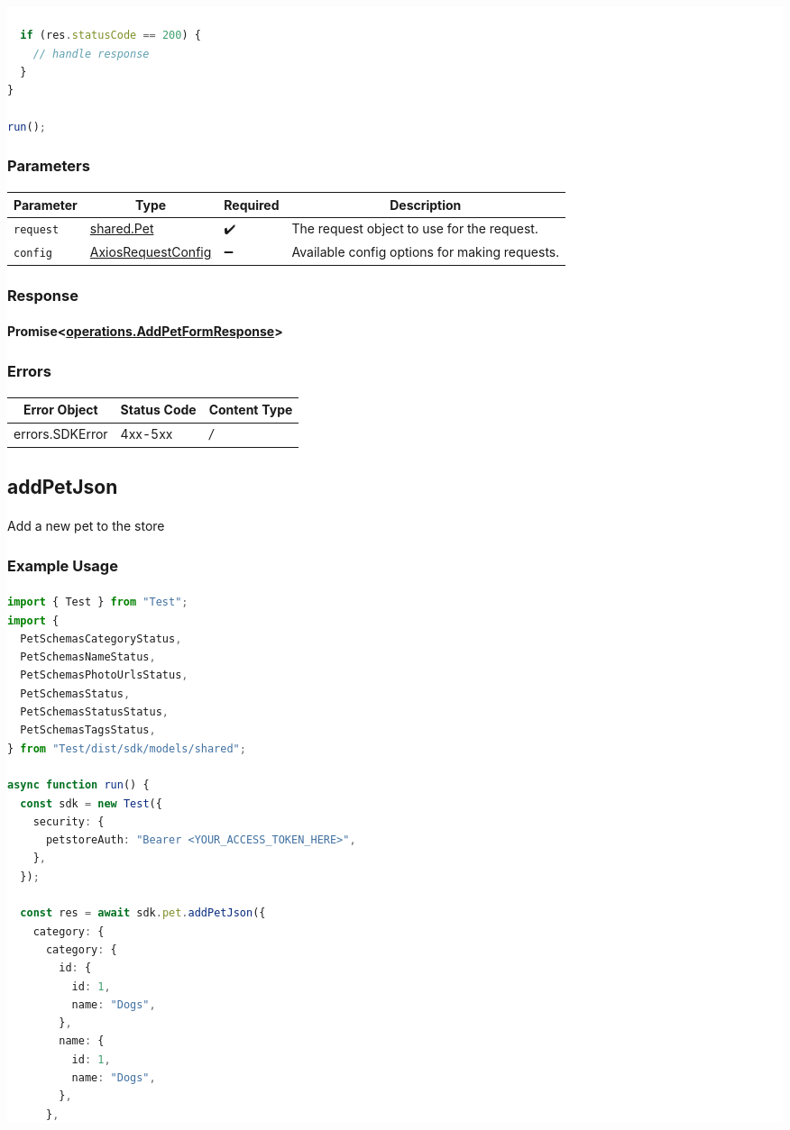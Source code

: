 ```typescript

  if (res.statusCode == 200) {
    // handle response
  }
}

run();
```

### Parameters

| Parameter                                                    | Type                                                         | Required                                                     | Description                                                  |
| ------------------------------------------------------------ | ------------------------------------------------------------ | ------------------------------------------------------------ | ------------------------------------------------------------ |
| `request`                                                    | [shared.Pet](../../sdk/models/shared/pet.md)                 | :heavy_check_mark:                                           | The request object to use for the request.                   |
| `config`                                                     | [AxiosRequestConfig](https://axios-http.com/docs/req_config) | :heavy_minus_sign:                                           | Available config options for making requests.                |


### Response

**Promise<[operations.AddPetFormResponse](../../sdk/models/operations/addpetformresponse.md)>**
### Errors

| Error Object    | Status Code     | Content Type    |
| --------------- | --------------- | --------------- |
| errors.SDKError | 4xx-5xx         | */*             |

## addPetJson

Add a new pet to the store

### Example Usage

```typescript
import { Test } from "Test";
import {
  PetSchemasCategoryStatus,
  PetSchemasNameStatus,
  PetSchemasPhotoUrlsStatus,
  PetSchemasStatus,
  PetSchemasStatusStatus,
  PetSchemasTagsStatus,
} from "Test/dist/sdk/models/shared";

async function run() {
  const sdk = new Test({
    security: {
      petstoreAuth: "Bearer <YOUR_ACCESS_TOKEN_HERE>",
    },
  });

  const res = await sdk.pet.addPetJson({
    category: {
      category: {
        id: {
          id: 1,
          name: "Dogs",
        },
        name: {
          id: 1,
          name: "Dogs",
        },
      },
```